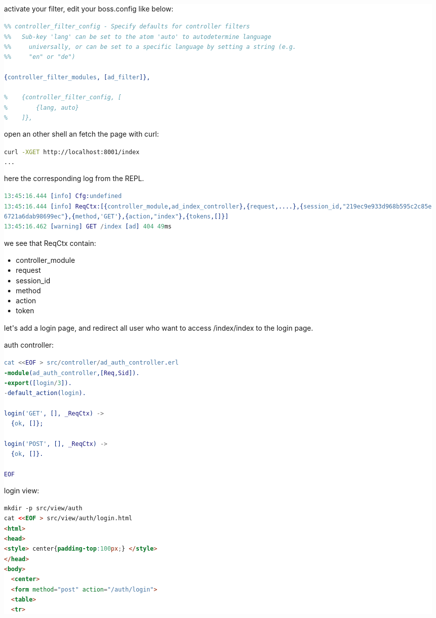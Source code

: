 activate your filter, edit your boss.config like below:

```erlang
%% controller_filter_config - Specify defaults for controller filters
%%   Sub-key 'lang' can be set to the atom 'auto' to autodetermine language
%%     universally, or can be set to a specific language by setting a string (e.g.
%%     "en" or "de")

{controller_filter_modules, [ad_filter]},

%    {controller_filter_config, [
%        {lang, auto}
%    ]},
```

open an other shell an fetch the page with curl:
```bash
curl -XGET http://localhost:8001/index
...
```

here the corresponding log from the REPL.

```erlang
13:45:16.444 [info] Cfg:undefined
13:45:16.444 [info] ReqCtx:[{controller_module,ad_index_controller},{request,....},{session_id,"219ec9e933d968b595c2c85e6721a6dab98699ec"},{method,'GET'},{action,"index"},{tokens,[]}]
13:45:16.462 [warning] GET /index [ad] 404 49ms
```
we see that ReqCtx contain:
- controller_module
- request
- session_id
- method 
- action
- token

let's add a login page, and redirect all user who want to access /index/index to the login page.

auth controller:
```erlang
cat <<EOF > src/controller/ad_auth_controller.erl
-module(ad_auth_controller,[Req,Sid]).
-export([login/3]).
-default_action(login).

login('GET', [], _ReqCtx) ->
  {ok, []};

login('POST', [], _ReqCtx) ->  
  {ok, []}.

EOF
```

login view:
```html
mkdir -p src/view/auth
cat <<EOF > src/view/auth/login.html
<html>
<head>
<style> center{padding-top:100px;} </style>
</head>
<body>
  <center>
  <form method="post" action="/auth/login">
  <table>
  <tr>
```